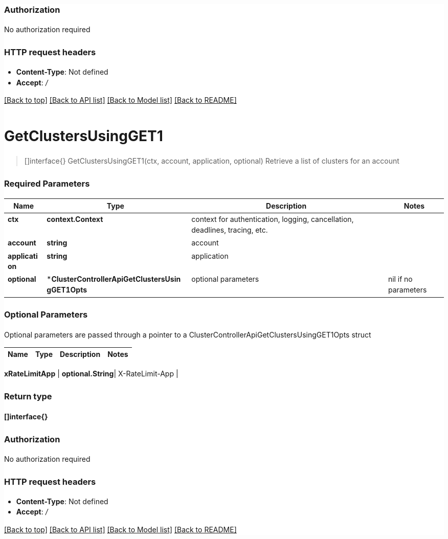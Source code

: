 ### Authorization

No authorization required

### HTTP request headers

 - **Content-Type**: Not defined
 - **Accept**: */*

[[Back to top]](#) [[Back to API list]](../README.md#documentation-for-api-endpoints) [[Back to Model list]](../README.md#documentation-for-models) [[Back to README]](../README.md)

# **GetClustersUsingGET1**
> []interface{} GetClustersUsingGET1(ctx, account, application, optional)
Retrieve a list of clusters for an account

### Required Parameters

Name | Type | Description  | Notes
------------- | ------------- | ------------- | -------------
 **ctx** | **context.Context** | context for authentication, logging, cancellation, deadlines, tracing, etc.
  **account** | **string**| account | 
  **application** | **string**| application | 
 **optional** | ***ClusterControllerApiGetClustersUsingGET1Opts** | optional parameters | nil if no parameters

### Optional Parameters
Optional parameters are passed through a pointer to a ClusterControllerApiGetClustersUsingGET1Opts struct

Name | Type | Description  | Notes
------------- | ------------- | ------------- | -------------


 **xRateLimitApp** | **optional.String**| X-RateLimit-App | 

### Return type

**[]interface{}**

### Authorization

No authorization required

### HTTP request headers

 - **Content-Type**: Not defined
 - **Accept**: */*

[[Back to top]](#) [[Back to API list]](../README.md#documentation-for-api-endpoints) [[Back to Model list]](../README.md#documentation-for-models) [[Back to README]](../README.md)
